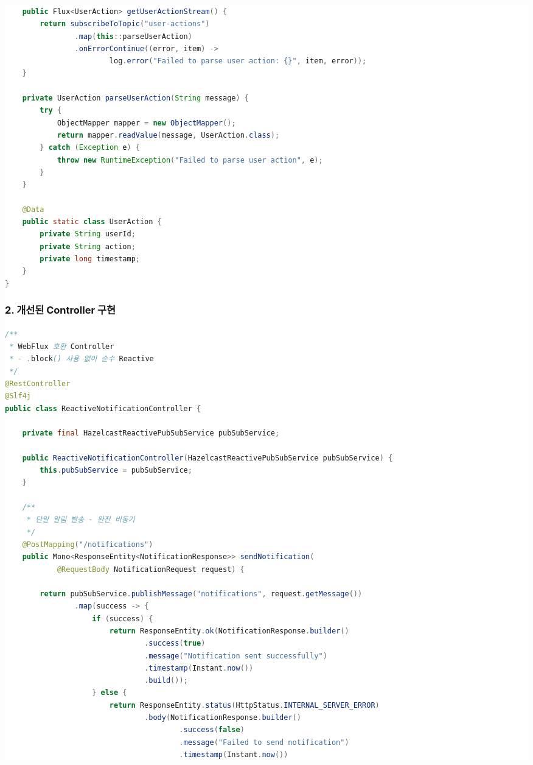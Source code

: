 ```java
    public Flux<UserAction> getUserActionStream() {
        return subscribeToTopic("user-actions")
                .map(this::parseUserAction)
                .onErrorContinue((error, item) -> 
                        log.error("Failed to parse user action: {}", item, error));
    }
    
    private UserAction parseUserAction(String message) {
        try {
            ObjectMapper mapper = new ObjectMapper();
            return mapper.readValue(message, UserAction.class);
        } catch (Exception e) {
            throw new RuntimeException("Failed to parse user action", e);
        }
    }
    
    @Data
    public static class UserAction {
        private String userId;
        private String action;
        private long timestamp;
    }
}
```

### 2. 개선된 Controller 구현

```java
/**
 * WebFlux 호환 Controller
 * - .block() 사용 없이 순수 Reactive
 */
@RestController
@Slf4j
public class ReactiveNotificationController {
    
    private final HazelcastReactivePubSubService pubSubService;
    
    public ReactiveNotificationController(HazelcastReactivePubSubService pubSubService) {
        this.pubSubService = pubSubService;
    }
    
    /**
     * 단일 알림 발송 - 완전 비동기
     */
    @PostMapping("/notifications")
    public Mono<ResponseEntity<NotificationResponse>> sendNotification(
            @RequestBody NotificationRequest request) {
        
        return pubSubService.publishMessage("notifications", request.getMessage())
                .map(success -> {
                    if (success) {
                        return ResponseEntity.ok(NotificationResponse.builder()
                                .success(true)
                                .message("Notification sent successfully")
                                .timestamp(Instant.now())
                                .build());
                    } else {
                        return ResponseEntity.status(HttpStatus.INTERNAL_SERVER_ERROR)
                                .body(NotificationResponse.builder()
                                        .success(false)
                                        .message("Failed to send notification")
                                        .timestamp(Instant.now())
```